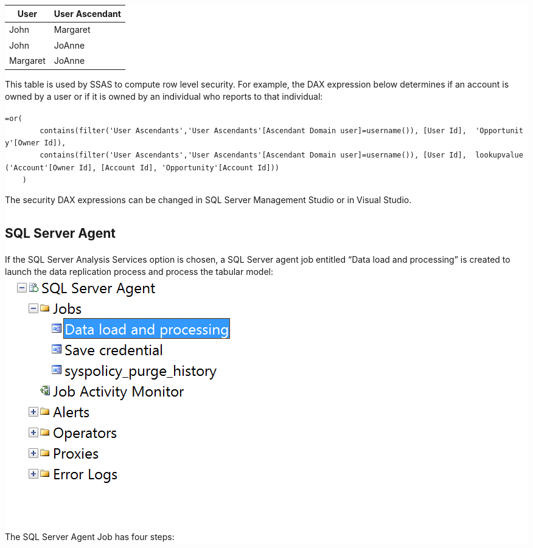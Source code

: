 |User | User Ascendant |
|-----|----------------|
| John | 	Margaret |
| John | JoAnne |
| Margaret |	JoAnne |

</sub>


This table is used by SSAS to compute row level security.  For example, the DAX expression below determines if  an account is owned by a user or if it is owned by an individual who reports to that individual:
~~~~
=or(
		contains(filter('User Ascendants','User Ascendants'[Ascendant Domain user]=username()), [User Id],  'Opportunity'[Owner Id]),
		contains(filter('User Ascendants','User Ascendants'[Ascendant Domain user]=username()), [User Id],  lookupvalue('Account'[Owner Id], [Account Id], 'Opportunity'[Account Id]))
	) 

~~~~

The security DAX expressions can be changed in SQL Server Management Studio or in Visual Studio.


## SQL Server Agent
If the SQL Server Analysis Services option is chosen, a SQL Server agent job entitled “Data load and processing” is created to launch the data replication process and  process the tabular model:
![SQLAgent](Resources/Images/SQLAgent.png)


The SQL Server Agent Job has four steps:
